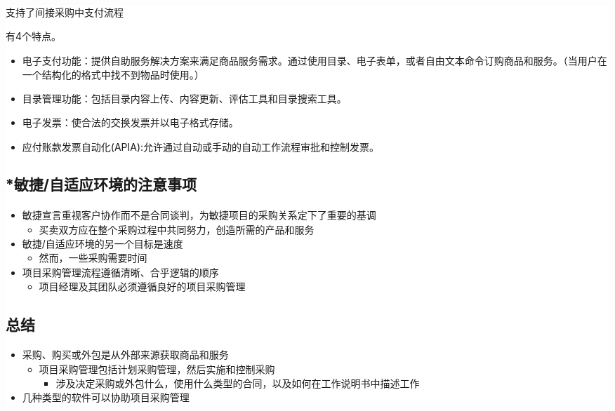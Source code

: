 支持了间接采购中支付流程

有4个特点。

- 电子支付功能：提供自助服务解决方案来满足商品服务需求。通过使用目录、电子表单，或者自由文本命令订购商品和服务。（当用户在一个结构化的格式中找不到物品时使用。）
- 目录管理功能：包括目录内容上传、内容更新、评估工具和目录搜索工具。

- 电子发票：使合法的交换发票并以电子格式存储。
- 应付账款发票自动化(APIA):允许通过自动或手动的自动工作流程审批和控制发票。

## *敏捷/自适应环境的注意事项

- 敏捷宣言重视客户协作而不是合同谈判，为敏捷项目的采购关系定下了重要的基调
  - 买卖双方应在整个采购过程中共同努力，创造所需的产品和服务
- 敏捷/自适应环境的另一个目标是速度
  - 然而，一些采购需要时间
- 项目采购管理流程遵循清晰、合乎逻辑的顺序
  - 项目经理及其团队必须遵循良好的项目采购管理

## 总结

- 采购、购买或外包是从外部来源获取商品和服务
  - 项目采购管理包括计划采购管理，然后实施和控制采购
    - 涉及决定采购或外包什么，使用什么类型的合同，以及如何在工作说明书中描述工作
- 几种类型的软件可以协助项目采购管理